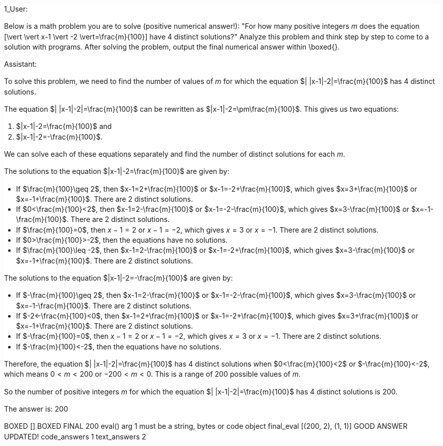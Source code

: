 1_User:

Below is a math problem you are to solve (positive numerical answer!):
"For how many positive integers $m$ does the equation \[\vert \vert x-1 \vert -2 \vert=\frac{m}{100}\] have $4$ distinct solutions?"
Analyze this problem and think step by step to come to a solution with programs. After solving the problem, output the final numerical answer within \boxed{}.

Assistant:

 To solve this problem, we need to find the number of values of $m$ for which the equation $| |x-1|-2|=\frac{m}{100}$ has 4 distinct solutions.

The equation $| |x-1|-2|=\frac{m}{100}$ can be rewritten as $|x-1|-2=\pm\frac{m}{100}$. This gives us two equations:

1. $|x-1|-2=\frac{m}{100}$ and
2. $|x-1|-2=-\frac{m}{100}$.

We can solve each of these equations separately and find the number of distinct solutions for each $m$.

The solutions to the equation $|x-1|-2=\frac{m}{100}$ are given by:

- If $\frac{m}{100}\geq 2$, then $x-1=2+\frac{m}{100}$ or $x-1=-2+\frac{m}{100}$, which gives $x=3+\frac{m}{100}$ or $x=-1+\frac{m}{100}$. There are 2 distinct solutions.
- If $0<\frac{m}{100}<2$, then $x-1=2-\frac{m}{100}$ or $x-1=-2-\frac{m}{100}$, which gives $x=3-\frac{m}{100}$ or $x=-1-\frac{m}{100}$. There are 2 distinct solutions.
- If $\frac{m}{100}=0$, then $x-1=2$ or $x-1=-2$, which gives $x=3$ or $x=-1$. There are 2 distinct solutions.
- If $0>\frac{m}{100}>-2$, then the equations have no solutions.
- If $\frac{m}{100}\leq -2$, then $x-1=2-\frac{m}{100}$ or $x-1=-2+\frac{m}{100}$, which gives $x=3-\frac{m}{100}$ or $x=-1+\frac{m}{100}$. There are 2 distinct solutions.

The solutions to the equation $|x-1|-2=-\frac{m}{100}$ are given by:

- If $-\frac{m}{100}\geq 2$, then $x-1=2-\frac{m}{100}$ or $x-1=-2-\frac{m}{100}$, which gives $x=3-\frac{m}{100}$ or $x=-1-\frac{m}{100}$. There are 2 distinct solutions.
- If $-2<-\frac{m}{100}<0$, then $x-1=2+\frac{m}{100}$ or $x-1=-2+\frac{m}{100}$, which gives $x=3+\frac{m}{100}$ or $x=-1+\frac{m}{100}$. There are 2 distinct solutions.
- If $-\frac{m}{100}=0$, then $x-1=2$ or $x-1=-2$, which gives $x=3$ or $x=-1$. There are 2 distinct solutions.
- If $-\frac{m}{100}<-2$, then the equations have no solutions.

Therefore, the equation $| |x-1|-2|=\frac{m}{100}$ has 4 distinct solutions when $0<\frac{m}{100}<2$ or $-\frac{m}{100}<-2$, which means $0<m<200$ or $-200<m<0$. This is a range of $200$ possible values of $m$.

So the number of positive integers $m$ for which the equation $| |x-1|-2|=\frac{m}{100}$ has 4 distinct solutions is 200.

The answer is: $200$

BOXED []
BOXED FINAL 200
eval() arg 1 must be a string, bytes or code object final_eval
[(200, 2), (1, 1)]
GOOD ANSWER UPDATED!
code_answers 1 text_answers 2
